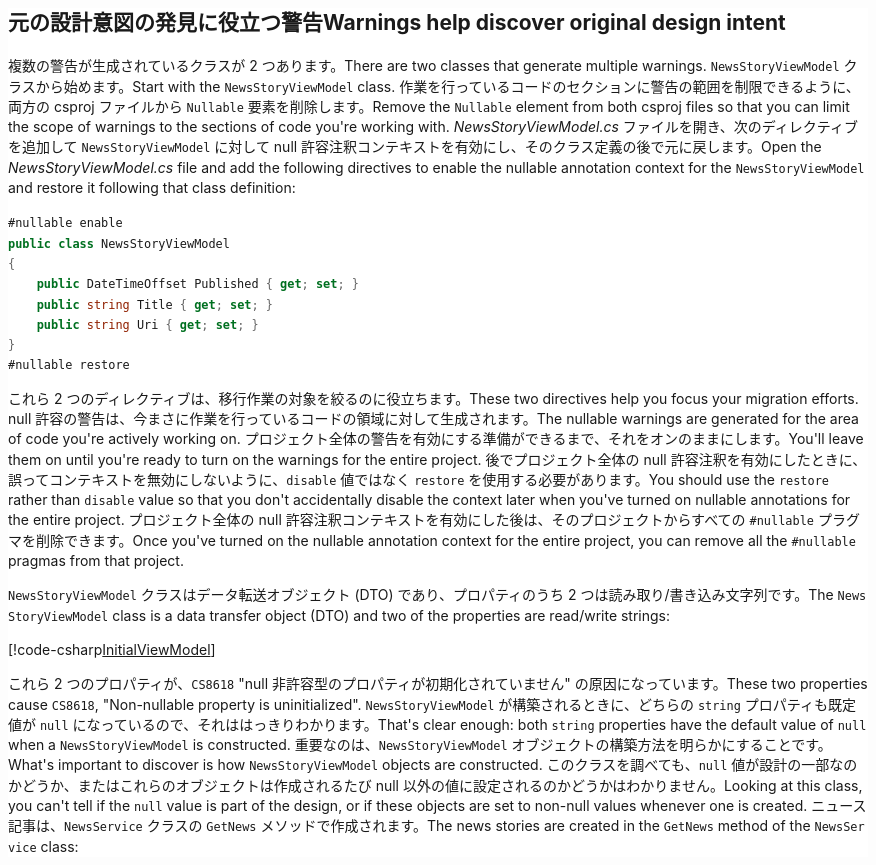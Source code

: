 ## <a name="warnings-help-discover-original-design-intent"></a><span data-ttu-id="7c500-142">元の設計意図の発見に役立つ警告</span><span class="sxs-lookup"><span data-stu-id="7c500-142">Warnings help discover original design intent</span></span>

<span data-ttu-id="7c500-143">複数の警告が生成されているクラスが 2 つあります。</span><span class="sxs-lookup"><span data-stu-id="7c500-143">There are two classes that generate multiple warnings.</span></span> <span data-ttu-id="7c500-144">`NewsStoryViewModel` クラスから始めます。</span><span class="sxs-lookup"><span data-stu-id="7c500-144">Start with the `NewsStoryViewModel` class.</span></span> <span data-ttu-id="7c500-145">作業を行っているコードのセクションに警告の範囲を制限できるように、両方の csproj ファイルから `Nullable` 要素を削除します。</span><span class="sxs-lookup"><span data-stu-id="7c500-145">Remove the `Nullable` element from both csproj files so that you can limit the scope of warnings to the sections of code you're working with.</span></span> <span data-ttu-id="7c500-146">*NewsStoryViewModel.cs* ファイルを開き、次のディレクティブを追加して `NewsStoryViewModel` に対して null 許容注釈コンテキストを有効にし、そのクラス定義の後で元に戻します。</span><span class="sxs-lookup"><span data-stu-id="7c500-146">Open the *NewsStoryViewModel.cs* file and add the following directives to enable the nullable annotation context for the `NewsStoryViewModel` and restore it following that class definition:</span></span>

```csharp
#nullable enable
public class NewsStoryViewModel
{
    public DateTimeOffset Published { get; set; }
    public string Title { get; set; }
    public string Uri { get; set; }
}
#nullable restore
```

<span data-ttu-id="7c500-147">これら 2 つのディレクティブは、移行作業の対象を絞るのに役立ちます。</span><span class="sxs-lookup"><span data-stu-id="7c500-147">These two directives help you focus your migration efforts.</span></span> <span data-ttu-id="7c500-148">null 許容の警告は、今まさに作業を行っているコードの領域に対して生成されます。</span><span class="sxs-lookup"><span data-stu-id="7c500-148">The nullable warnings are generated for the area of code you're actively working on.</span></span> <span data-ttu-id="7c500-149">プロジェクト全体の警告を有効にする準備ができるまで、それをオンのままにします。</span><span class="sxs-lookup"><span data-stu-id="7c500-149">You'll leave them on until you're ready to turn on the warnings for the entire project.</span></span> <span data-ttu-id="7c500-150">後でプロジェクト全体の null 許容注釈を有効にしたときに、誤ってコンテキストを無効にしないように、`disable` 値ではなく `restore` を使用する必要があります。</span><span class="sxs-lookup"><span data-stu-id="7c500-150">You should use the `restore` rather than `disable` value so that you don't accidentally disable the context later when you've turned on nullable annotations for the entire project.</span></span> <span data-ttu-id="7c500-151">プロジェクト全体の null 許容注釈コンテキストを有効にした後は、そのプロジェクトからすべての `#nullable` プラグマを削除できます。</span><span class="sxs-lookup"><span data-stu-id="7c500-151">Once you've turned on the nullable annotation context for the entire project, you can remove all the `#nullable` pragmas from that project.</span></span>

<span data-ttu-id="7c500-152">`NewsStoryViewModel` クラスはデータ転送オブジェクト (DTO) であり、プロパティのうち 2 つは読み取り/書き込み文字列です。</span><span class="sxs-lookup"><span data-stu-id="7c500-152">The `NewsStoryViewModel` class is a data transfer object (DTO) and two of the properties are read/write strings:</span></span>

[!code-csharp[InitialViewModel](~/samples/snippets/csharp/tutorials/nullable-reference-migration/start/SimpleFeedReader/ViewModels/NewsStoryViewModel.cs#StarterViewModel)]

<span data-ttu-id="7c500-153">これら 2 つのプロパティが、`CS8618` "null 非許容型のプロパティが初期化されていません" の原因になっています。</span><span class="sxs-lookup"><span data-stu-id="7c500-153">These two properties cause `CS8618`, "Non-nullable property is uninitialized".</span></span> <span data-ttu-id="7c500-154">`NewsStoryViewModel` が構築されるときに、どちらの `string` プロパティも既定値が `null` になっているので、それははっきりわかります。</span><span class="sxs-lookup"><span data-stu-id="7c500-154">That's clear enough: both `string` properties have the default value of `null` when a `NewsStoryViewModel` is constructed.</span></span> <span data-ttu-id="7c500-155">重要なのは、`NewsStoryViewModel` オブジェクトの構築方法を明らかにすることです。</span><span class="sxs-lookup"><span data-stu-id="7c500-155">What's important to discover is how `NewsStoryViewModel` objects are constructed.</span></span> <span data-ttu-id="7c500-156">このクラスを調べても、`null` 値が設計の一部なのかどうか、またはこれらのオブジェクトは作成されるたび null 以外の値に設定されるのかどうかはわかりません。</span><span class="sxs-lookup"><span data-stu-id="7c500-156">Looking at this class, you can't tell if the `null` value is part of the design, or if these objects are set to non-null values whenever one is created.</span></span> <span data-ttu-id="7c500-157">ニュース記事は、`NewsService` クラスの `GetNews` メソッドで作成されます。</span><span class="sxs-lookup"><span data-stu-id="7c500-157">The news stories are created in the `GetNews` method of the `NewsService` class:</span></span>

